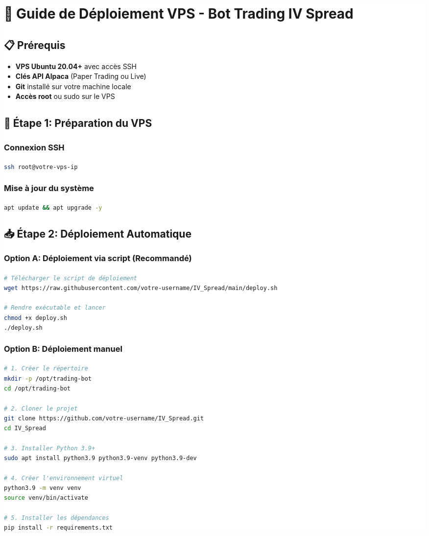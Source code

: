 # 🚀 Guide de Déploiement VPS - Bot Trading IV Spread

## 📋 Prérequis

- **VPS Ubuntu 20.04+** avec accès SSH
- **Clés API Alpaca** (Paper Trading ou Live)
- **Git** installé sur votre machine locale
- **Accès root** ou sudo sur le VPS

## 🔧 Étape 1: Préparation du VPS

### Connexion SSH
```bash
ssh root@votre-vps-ip
```

### Mise à jour du système
```bash
apt update && apt upgrade -y
```

## 📥 Étape 2: Déploiement Automatique

### Option A: Déploiement via script (Recommandé)
```bash
# Télécharger le script de déploiement
wget https://raw.githubusercontent.com/votre-username/IV_Spread/main/deploy.sh

# Rendre exécutable et lancer
chmod +x deploy.sh
./deploy.sh
```

### Option B: Déploiement manuel
```bash
# 1. Créer le répertoire
mkdir -p /opt/trading-bot
cd /opt/trading-bot

# 2. Cloner le projet
git clone https://github.com/votre-username/IV_Spread.git
cd IV_Spread

# 3. Installer Python 3.9+
sudo apt install python3.9 python3.9-venv python3.9-dev

# 4. Créer l'environnement virtuel
python3.9 -m venv venv
source venv/bin/activate

# 5. Installer les dépendances
pip install -r requirements.txt
```
